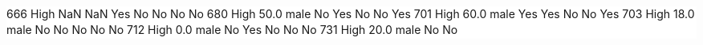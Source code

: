   </thead>
  <tbody>
    <tr>
      <td>666</td>
      <td>High</td>
      <td>NaN</td>
      <td>NaN</td>
      <td>Yes</td>
      <td>No</td>
      <td>No</td>
      <td>No</td>
      <td>No</td>
    </tr>
    <tr>
      <td>680</td>
      <td>High</td>
      <td>50.0</td>
      <td>male</td>
      <td>No</td>
      <td>Yes</td>
      <td>No</td>
      <td>No</td>
      <td>Yes</td>
    </tr>
    <tr>
      <td>701</td>
      <td>High</td>
      <td>60.0</td>
      <td>male</td>
      <td>Yes</td>
      <td>Yes</td>
      <td>No</td>
      <td>No</td>
      <td>Yes</td>
    </tr>
    <tr>
      <td>703</td>
      <td>High</td>
      <td>18.0</td>
      <td>male</td>
      <td>No</td>
      <td>No</td>
      <td>No</td>
      <td>No</td>
      <td>No</td>
    </tr>
    <tr>
      <td>712</td>
      <td>High</td>
      <td>0.0</td>
      <td>male</td>
      <td>No</td>
      <td>Yes</td>
      <td>No</td>
      <td>No</td>
      <td>No</td>
    </tr>
    <tr>
      <td>731</td>
      <td>High</td>
      <td>20.0</td>
      <td>male</td>
      <td>No</td>
      <td>No</td>